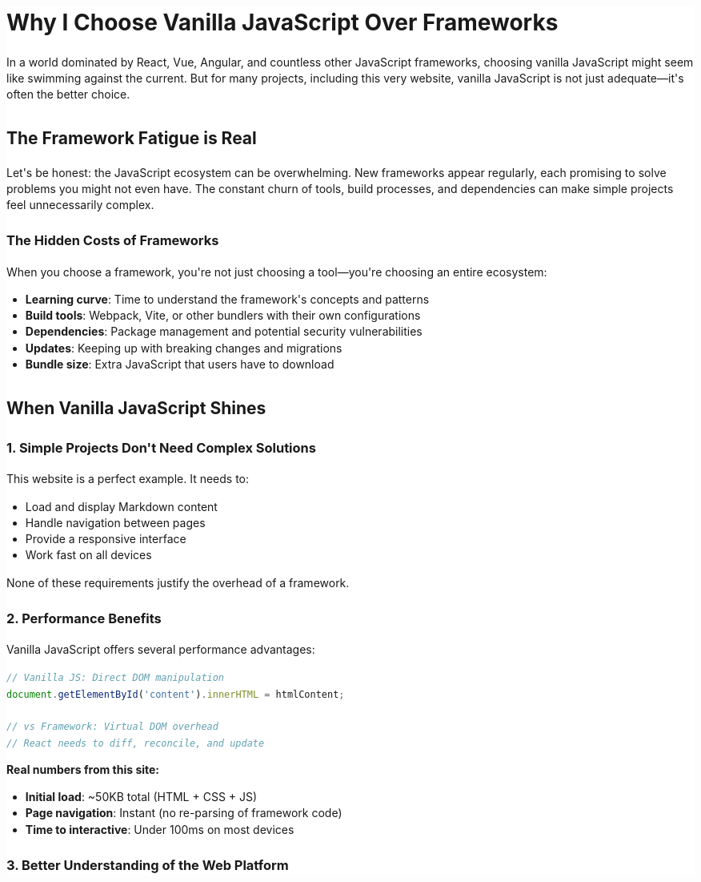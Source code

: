 # Why I Choose Vanilla JavaScript Over Frameworks

In a world dominated by React, Vue, Angular, and countless other JavaScript frameworks, choosing vanilla JavaScript might seem like swimming against the current. But for many projects, including this very website, vanilla JavaScript is not just adequate—it's often the better choice.

## The Framework Fatigue is Real

Let's be honest: the JavaScript ecosystem can be overwhelming. New frameworks appear regularly, each promising to solve problems you might not even have. The constant churn of tools, build processes, and dependencies can make simple projects feel unnecessarily complex.

### The Hidden Costs of Frameworks

When you choose a framework, you're not just choosing a tool—you're choosing an entire ecosystem:

- **Learning curve**: Time to understand the framework's concepts and patterns
- **Build tools**: Webpack, Vite, or other bundlers with their own configurations
- **Dependencies**: Package management and potential security vulnerabilities
- **Updates**: Keeping up with breaking changes and migrations
- **Bundle size**: Extra JavaScript that users have to download

## When Vanilla JavaScript Shines

### 1. Simple Projects Don't Need Complex Solutions

This website is a perfect example. It needs to:
- Load and display Markdown content
- Handle navigation between pages
- Provide a responsive interface
- Work fast on all devices

None of these requirements justify the overhead of a framework.

### 2. Performance Benefits

Vanilla JavaScript offers several performance advantages:

```javascript
// Vanilla JS: Direct DOM manipulation
document.getElementById('content').innerHTML = htmlContent;

// vs Framework: Virtual DOM overhead
// React needs to diff, reconcile, and update
```

**Real numbers from this site:**
- **Initial load**: ~50KB total (HTML + CSS + JS)
- **Page navigation**: Instant (no re-parsing of framework code)
- **Time to interactive**: Under 100ms on most devices

### 3. Better Understanding of the Web Platform
